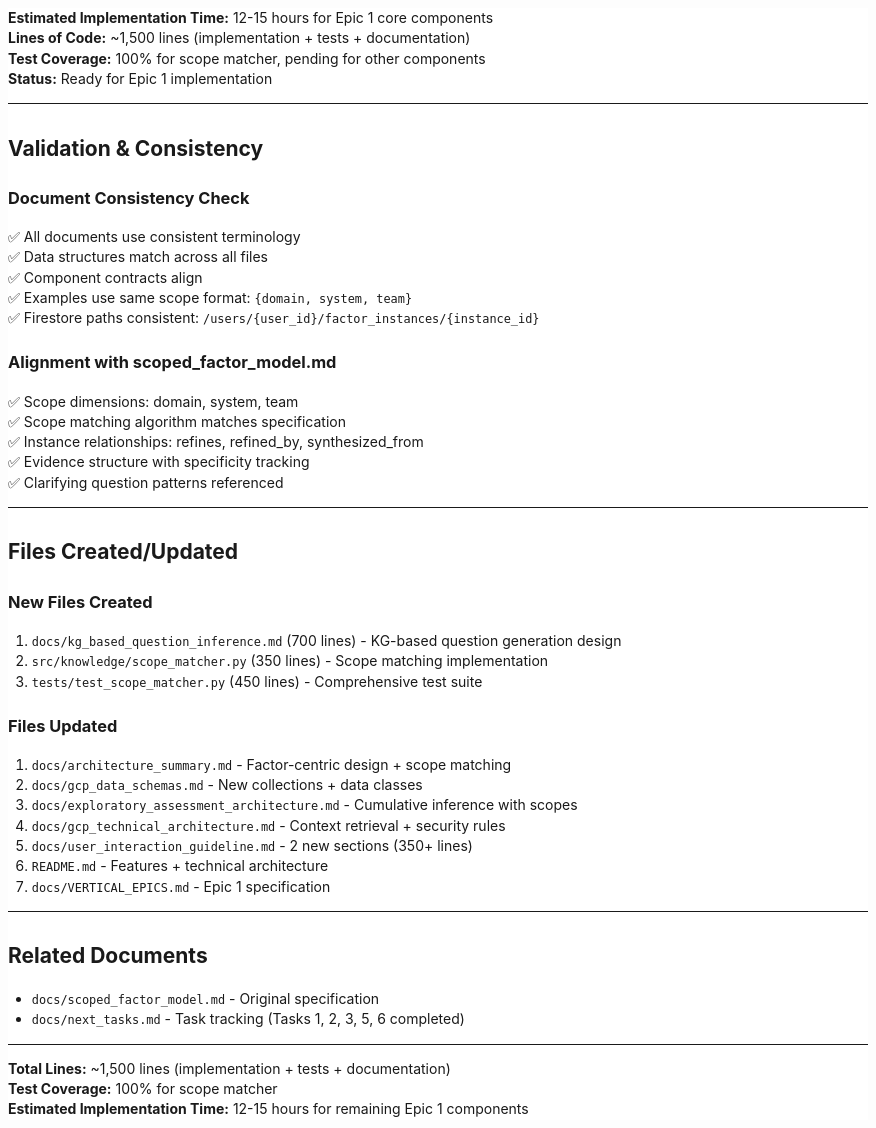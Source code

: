 **Estimated Implementation Time:** 12-15 hours for Epic 1 core components  
**Lines of Code:** ~1,500 lines (implementation + tests + documentation)  
**Test Coverage:** 100% for scope matcher, pending for other components  
**Status:** Ready for Epic 1 implementation

---

## Validation & Consistency

### Document Consistency Check
✅ All documents use consistent terminology  
✅ Data structures match across all files  
✅ Component contracts align  
✅ Examples use same scope format: `{domain, system, team}`  
✅ Firestore paths consistent: `/users/{user_id}/factor_instances/{instance_id}`  

### Alignment with scoped_factor_model.md
✅ Scope dimensions: domain, system, team  
✅ Scope matching algorithm matches specification  
✅ Instance relationships: refines, refined_by, synthesized_from  
✅ Evidence structure with specificity tracking  
✅ Clarifying question patterns referenced  

---

## Files Created/Updated

### New Files Created
1. `docs/kg_based_question_inference.md` (700 lines) - KG-based question generation design
2. `src/knowledge/scope_matcher.py` (350 lines) - Scope matching implementation
3. `tests/test_scope_matcher.py` (450 lines) - Comprehensive test suite

### Files Updated
1. `docs/architecture_summary.md` - Factor-centric design + scope matching
2. `docs/gcp_data_schemas.md` - New collections + data classes
3. `docs/exploratory_assessment_architecture.md` - Cumulative inference with scopes
4. `docs/gcp_technical_architecture.md` - Context retrieval + security rules
5. `docs/user_interaction_guideline.md` - 2 new sections (350+ lines)
6. `README.md` - Features + technical architecture
7. `docs/VERTICAL_EPICS.md` - Epic 1 specification

---

## Related Documents

- `docs/scoped_factor_model.md` - Original specification
- `docs/next_tasks.md` - Task tracking (Tasks 1, 2, 3, 5, 6 completed)

---

**Total Lines:** ~1,500 lines (implementation + tests + documentation)  
**Test Coverage:** 100% for scope matcher  
**Estimated Implementation Time:** 12-15 hours for remaining Epic 1 components
